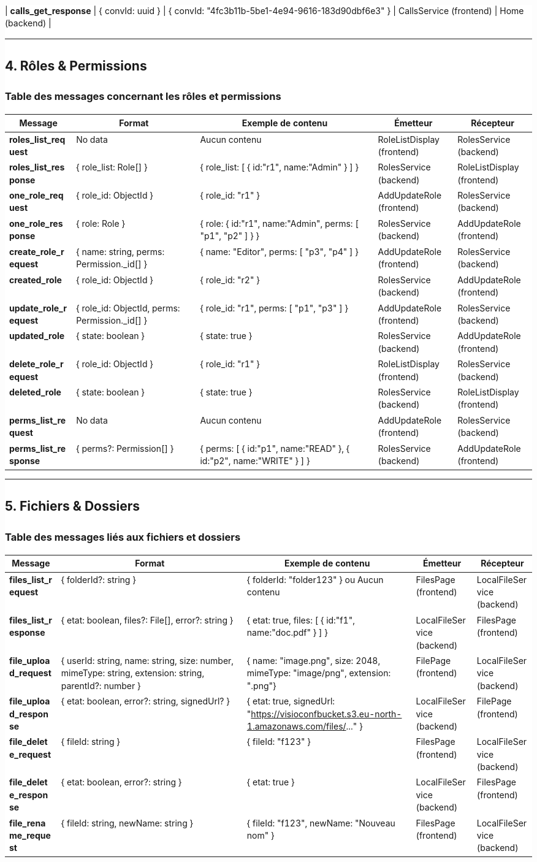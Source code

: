 | **calls_get_response**              | { convId: uuid }                                                              | { convId: "4fc3b11b-5be1-4e94-9616-183d90dbf6e3" }                                                  | CallsService (frontend)    | Home (backend)             |

---

## 4. Rôles & Permissions

### Table des messages concernant les rôles et permissions

| **Message**             | **Format**                                      | **Exemple de contenu**                                             | **Émetteur**               | **Récepteur**              |
| ----------------------- | ----------------------------------------------- | ------------------------------------------------------------------ | -------------------------- | -------------------------- |
| **roles_list_request**  | No data                                         | Aucun contenu                                                      | RoleListDisplay (frontend) | RolesService (backend)     |
| **roles_list_response** | { role_list: Role[] }                           | { role_list: [ { id:"r1", name:"Admin" } ] }                       | RolesService (backend)     | RoleListDisplay (frontend) |
| **one_role_request**    | { role_id: ObjectId }                           | { role_id: "r1" }                                                  | AddUpdateRole (frontend)   | RolesService (backend)     |
| **one_role_response**   | { role: Role }                                  | { role: { id:"r1", name:"Admin", perms: [ "p1", "p2" ] } }         | RolesService (backend)     | AddUpdateRole (frontend)   |
| **create_role_request** | { name: string, perms: Permission.\_id[] }      | { name: "Editor", perms: [ "p3", "p4" ] }                          | AddUpdateRole (frontend)   | RolesService (backend)     |
| **created_role**        | { role_id: ObjectId }                           | { role_id: "r2" }                                                  | RolesService (backend)     | AddUpdateRole (frontend)   |
| **update_role_request** | { role_id: ObjectId, perms: Permission.\_id[] } | { role_id: "r1", perms: [ "p1", "p3" ] }                           | AddUpdateRole (frontend)   | RolesService (backend)     |
| **updated_role**        | { state: boolean }                              | { state: true }                                                    | RolesService (backend)     | AddUpdateRole (frontend)   |
| **delete_role_request** | { role_id: ObjectId }                           | { role_id: "r1" }                                                  | RoleListDisplay (frontend) | RolesService (backend)     |
| **deleted_role**        | { state: boolean }                              | { state: true }                                                    | RolesService (backend)     | RoleListDisplay (frontend) |
| **perms_list_request**  | No data                                         | Aucun contenu                                                      | AddUpdateRole (frontend)   | RolesService (backend)     |
| **perms_list_response** | { perms?: Permission[] }                        | { perms: [ { id:"p1", name:"READ" }, { id:"p2", name:"WRITE" } ] } | RolesService (backend)     | AddUpdateRole (frontend)   |

---

## 5. Fichiers & Dossiers

### Table des messages liés aux fichiers et dossiers

| **Message**                     | **Format**                                                                                             | **Exemple de contenu**                                                                     | **Émetteur**               | **Récepteur**              |
| ------------------------------- | ------------------------------------------------------------------------------------------------------ | ------------------------------------------------------------------------------------------ | -------------------------- | -------------------------- |
| **files_list_request**          | { folderId?: string }                                                                                  | { folderId: "folder123" } ou Aucun contenu                                                 | FilesPage (frontend)       | LocalFileService (backend) |
| **files_list_response**         | { etat: boolean, files?: File[], error?: string }                                                      | { etat: true, files: [ { id:"f1", name:"doc.pdf" } ] }                                     | LocalFileService (backend) | FilesPage (frontend)       |
| **file_upload_request**         | { userId: string, name: string, size: number, mimeType: string, extension: string, parentId?: number } | { name: "image.png", size: 2048, mimeType: "image/png", extension: ".png"}                 | FilePage (frontend)        | LocalFileService (backend) |
| **file_upload_response**        | { etat: boolean, error?: string, signedUrl? }                                                          | { etat: true, signedUrl: "https://visioconfbucket.s3.eu-north-1.amazonaws.com/files/..." } | LocalFileService (backend) | FilePage (frontend)        |
| **file_delete_request**         | { fileId: string }                                                                                     | { fileId: "f123" }                                                                         | FilesPage (frontend)       | LocalFileService (backend) |
| **file_delete_response**        | { etat: boolean, error?: string }                                                                      | { etat: true }                                                                             | LocalFileService (backend) | FilesPage (frontend)       |
| **file_rename_request**         | { fileId: string, newName: string }                                                                    | { fileId: "f123", newName: "Nouveau nom" }                                                 | FilesPage (frontend)       | LocalFileService (backend) |